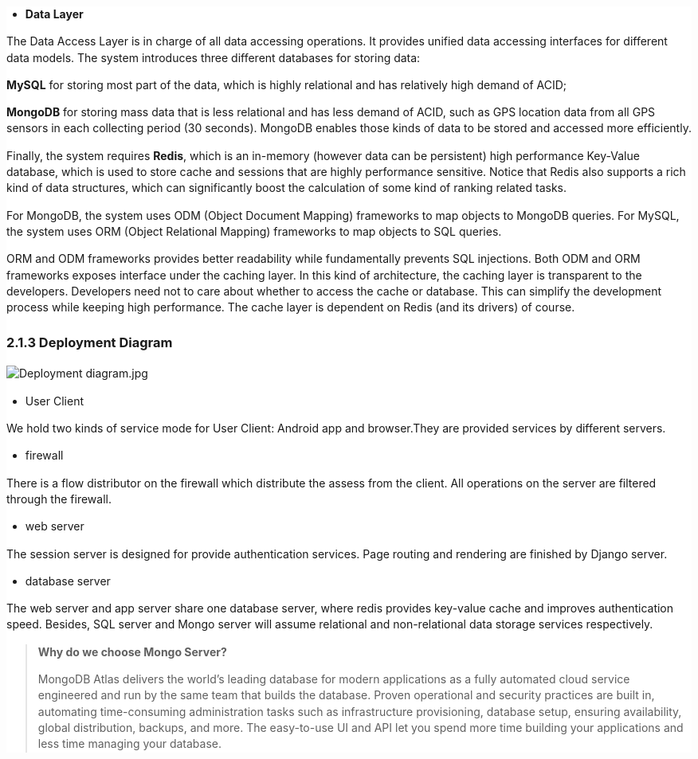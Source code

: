 - **Data Layer**

The Data Access Layer is in charge of all data accessing operations. It provides unified data accessing interfaces for different data models. The system introduces three different databases for storing data:

**MySQL** for storing most part of the data, which is highly relational and has
relatively high demand of ACID;

**MongoDB** for storing mass data that is less relational and has less demand of ACID, such as GPS location data from all GPS sensors in each collecting period (30 seconds). MongoDB enables those kinds of data to be stored and accessed more efficiently.

Finally, the system requires **Redis**, which is an in-memory (however data can be persistent) high performance Key-Value database, which is used to store cache and sessions that are highly performance sensitive. Notice that Redis also supports a rich kind of data structures, which can significantly boost the calculation of some kind of ranking related tasks.

For MongoDB, the system uses ODM (Object Document Mapping) frameworks to map objects to MongoDB queries.
For MySQL, the system uses ORM (Object Relational Mapping) frameworks to map objects to SQL queries.

ORM and ODM frameworks provides better readability while fundamentally
prevents SQL injections. Both ODM and ORM frameworks exposes interface under the caching layer. In this kind of architecture, the caching layer is transparent to the developers. Developers need not to care about whether to access the cache or database. This can simplify the development process while keeping high performance. The cache layer is dependent on Redis (and its drivers) of course.



### 2.1.3 Deployment Diagram

![Deployment diagram.jpg](https://upload-images.jianshu.io/upload_images/12014150-d5ceef20304b0ecd.jpg?imageMogr2/auto-orient/strip%7CimageView2/2/w/1240)

- User Client

We hold two kinds of service mode for User Client: Android app and browser.They are provided services by different servers.

- firewall

There is a flow distributor on the firewall which distribute the assess from the client. All operations on the server are filtered through the firewall.

- web server

The session server is designed for provide authentication services. Page routing and rendering are finished by Django server.

- database server

The web server and app server share one database server, where redis provides key-value cache and improves authentication speed. Besides, SQL server and Mongo server will assume relational and non-relational data storage services respectively.

> **Why do we choose Mongo Server?**
>
> MongoDB Atlas delivers the world’s leading database for modern applications as a fully automated cloud service engineered and run by the same team that builds the database. Proven operational and security practices are built in, automating time-consuming administration tasks such as infrastructure provisioning, database setup, ensuring availability, global distribution, backups, and more. The easy-to-use UI and API let you spend more time building your applications and less time managing your database.
